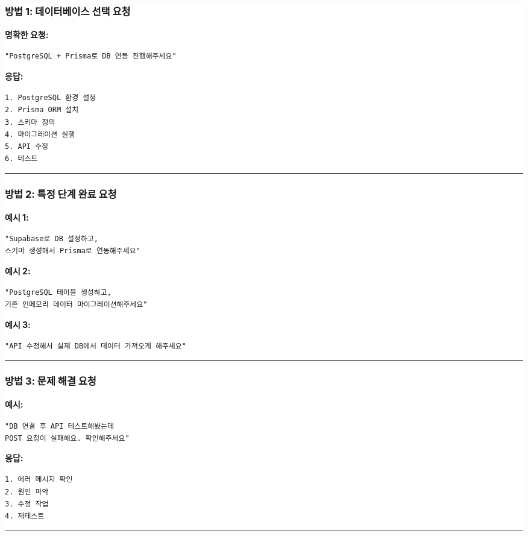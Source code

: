 ### 방법 1: 데이터베이스 선택 요청

**명확한 요청:**
```
"PostgreSQL + Prisma로 DB 연동 진행해주세요"
```

**응답:**
```
1. PostgreSQL 환경 설정
2. Prisma ORM 설치
3. 스키마 정의
4. 마이그레이션 실행
5. API 수정
6. 테스트
```

---

### 방법 2: 특정 단계 완료 요청

**예시 1:**
```
"Supabase로 DB 설정하고, 
스키마 생성해서 Prisma로 연동해주세요"
```

**예시 2:**
```
"PostgreSQL 테이블 생성하고,
기존 인메모리 데이터 마이그레이션해주세요"
```

**예시 3:**
```
"API 수정해서 실제 DB에서 데이터 가져오게 해주세요"
```

---

### 방법 3: 문제 해결 요청

**예시:**
```
"DB 연결 후 API 테스트해봤는데
POST 요청이 실패해요. 확인해주세요"
```

**응답:**
```
1. 에러 메시지 확인
2. 원인 파악
3. 수정 작업
4. 재테스트
```

---
